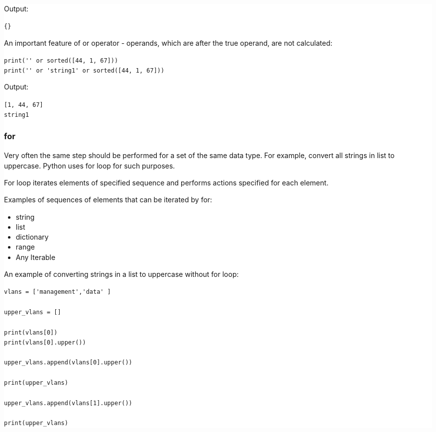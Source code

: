 Output:

```
{}
```

 

An important feature of or operator - operands, which are after the true operand, are not calculated:

```
print('' or sorted([44, 1, 67]))
print('' or 'string1' or sorted([44, 1, 67]))
```

 

Output:

```
[1, 44, 67]
string1
```

 

### for

Very often the same step should be performed for a set of the same data type. For example, convert all strings in list to uppercase. Python uses for loop for such purposes.

For loop iterates elements of specified sequence and performs actions specified for each element.

Examples of sequences of elements that can be iterated by for:

- string
- list
- dictionary
- range
- Any Iterable

 

An example of converting strings in a list to uppercase without for loop:

```
vlans = ['management','data' ]

upper_vlans = []

print(vlans[0])
print(vlans[0].upper())

upper_vlans.append(vlans[0].upper())

print(upper_vlans)

upper_vlans.append(vlans[1].upper())

print(upper_vlans)
```
